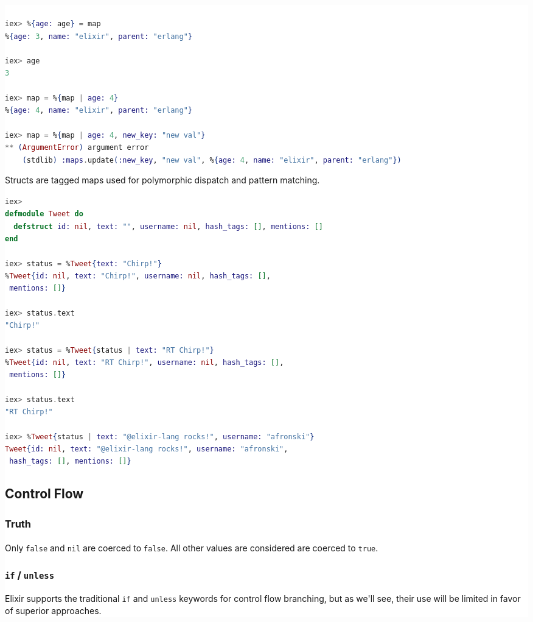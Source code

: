 ```elixir

iex> %{age: age} = map
%{age: 3, name: "elixir", parent: "erlang"}

iex> age
3

iex> map = %{map | age: 4}
%{age: 4, name: "elixir", parent: "erlang"}

iex> map = %{map | age: 4, new_key: "new val"}
** (ArgumentError) argument error
    (stdlib) :maps.update(:new_key, "new val", %{age: 4, name: "elixir", parent: "erlang"})
```

Structs are tagged maps used for polymorphic dispatch and pattern matching.

```elixir
iex>
defmodule Tweet do
  defstruct id: nil, text: "", username: nil, hash_tags: [], mentions: []
end

iex> status = %Tweet{text: "Chirp!"}
%Tweet{id: nil, text: "Chirp!", username: nil, hash_tags: [],
 mentions: []}

iex> status.text
"Chirp!"

iex> status = %Tweet{status | text: "RT Chirp!"}
%Tweet{id: nil, text: "RT Chirp!", username: nil, hash_tags: [],
 mentions: []}

iex> status.text
"RT Chirp!"

iex> %Tweet{status | text: "@elixir-lang rocks!", username: "afronski"}
Tweet{id: nil, text: "@elixir-lang rocks!", username: "afronski",
 hash_tags: [], mentions: []}
```

## Control Flow

### Truth

Only `false` and `nil` are coerced to `false`. All other values are considered are coerced to `true`.

### `if` / `unless`

Elixir supports the traditional `if` and `unless` keywords for control flow branching, but as we'll see, their use will be limited in favor of superior approaches.
